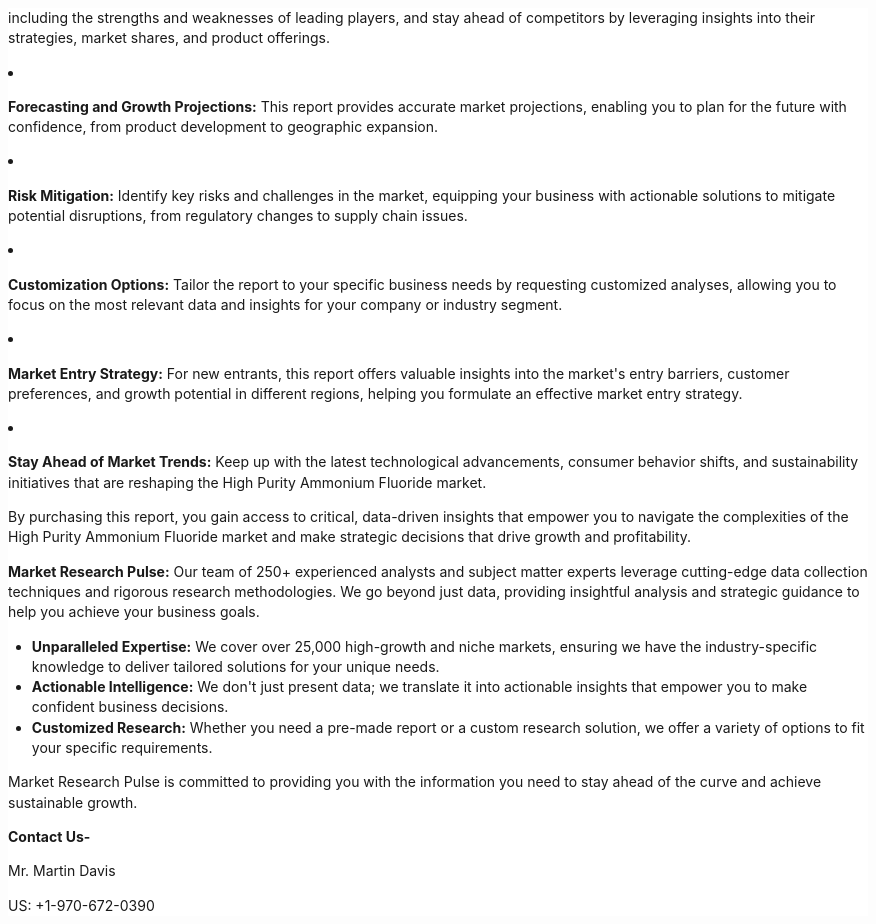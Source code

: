 including the strengths and weaknesses of leading players, and stay ahead of competitors by leveraging insights into their strategies, market shares, and product offerings.</p></li><li><p><strong>Forecasting and Growth Projections:</strong> This report provides accurate market projections, enabling you to plan for the future with confidence, from product development to geographic expansion.</p></li><li><p><strong>Risk Mitigation:</strong> Identify key risks and challenges in the market, equipping your business with actionable solutions to mitigate potential disruptions, from regulatory changes to supply chain issues.</p></li><li><p><strong>Customization Options:</strong> Tailor the report to your specific business needs by requesting customized analyses, allowing you to focus on the most relevant data and insights for your company or industry segment.</p></li><li><p><strong>Market Entry Strategy:</strong> For new entrants, this report offers valuable insights into the market's entry barriers, customer preferences, and growth potential in different regions, helping you formulate an effective market entry strategy.</p></li><li><p><strong>Stay Ahead of Market Trends:</strong> Keep up with the latest technological advancements, consumer behavior shifts, and sustainability initiatives that are reshaping the High Purity Ammonium Fluoride market.</p></li></ol><p>By purchasing this report, you gain access to critical, data-driven insights that empower you to navigate the complexities of the High Purity Ammonium Fluoride market and make strategic decisions that drive growth and profitability.</p><p><strong>Market Research Pulse:</strong>&nbsp;Our team of 250+ experienced analysts and subject matter experts leverage cutting-edge data collection techniques and rigorous research methodologies. We go beyond just data, providing insightful analysis and strategic guidance to help you achieve your business goals.</p><ul><li><strong>Unparalleled Expertise:</strong>&nbsp;We cover over 25,000 high-growth and niche markets, ensuring we have the industry-specific knowledge to deliver tailored solutions for your unique needs.</li><li><strong>Actionable Intelligence:</strong>&nbsp;We don't just present data; we translate it into actionable insights that empower you to make confident business decisions.</li><li><strong>Customized Research:</strong>&nbsp;Whether you need a pre-made report or a custom research solution, we offer a variety of options to fit your specific requirements.</li></ul><p>Market Research Pulse is committed to providing you with the information you need to stay ahead of the curve and achieve sustainable growth.</p><p><strong>Contact Us-</strong></p><p>Mr. Martin Davis</p><p>US: +1-970-672-0390</p>
